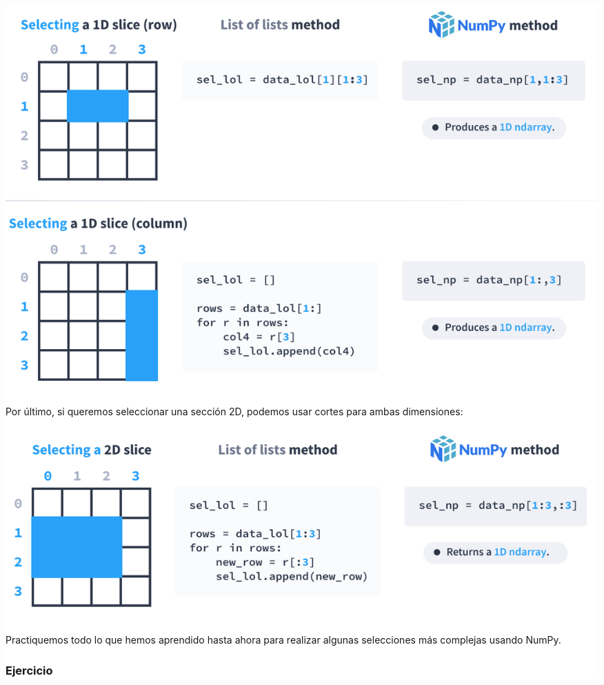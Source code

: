 ![select-segments](figs/7.2-m289.svg)

Por último, si queremos seleccionar una sección 2D, podemos usar cortes para ambas dimensiones:

![select-2d](figs/7.3-m289.svg)

Practiquemos todo lo que hemos aprendido hasta ahora para realizar algunas selecciones más complejas usando NumPy.

### Ejercicio
